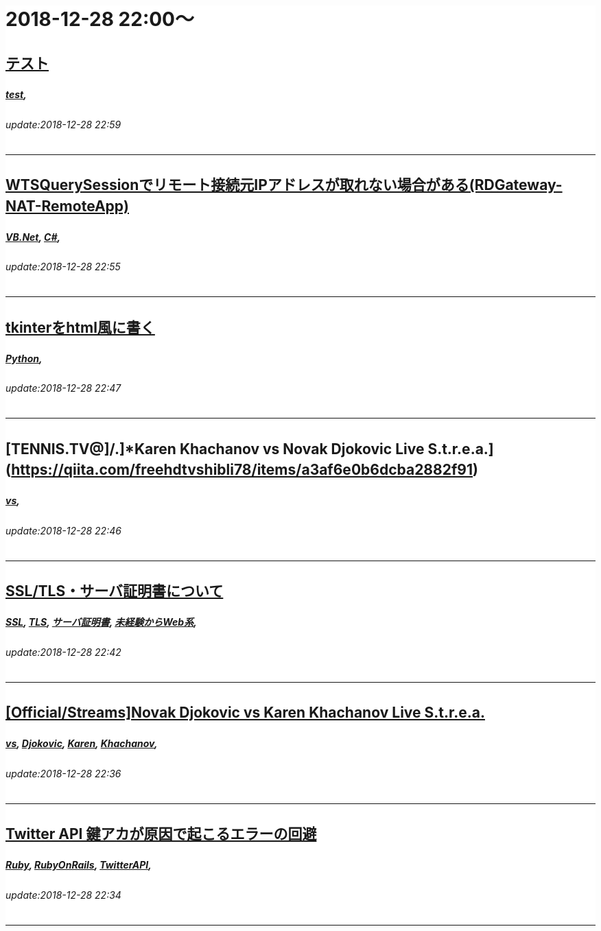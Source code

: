 # 2018-12-28 22:00～
## [テスト](https://qiita.com/goobyeearth/items/da1a67fa8bbcafc24868)
##### [test](https://qiita.com/tags/test), 
###### update:2018-12-28 22:59
---
## [WTSQuerySessionでリモート接続元IPアドレスが取れない場合がある(RDGateway-NAT-RemoteApp)](https://qiita.com/tetsu831018/items/e229e5412f00ae7f484c)
##### [VB.Net](https://qiita.com/tags/VB.Net), [C#](https://qiita.com/tags/C#), 
###### update:2018-12-28 22:55
---
## [tkinterをhtml風に書く](https://qiita.com/o_posting/items/2141c94eae328131bd01)
##### [Python](https://qiita.com/tags/Python), 
###### update:2018-12-28 22:47
---
## [TENNIS.TV@]/.]*Karen Khachanov vs Novak Djokovic Live S.t.r.e.a.](https://qiita.com/freehdtvshibli78/items/a3af6e0b6dcba2882f91)
##### [vs](https://qiita.com/tags/vs), 
###### update:2018-12-28 22:46
---
## [SSL/TLS・サーバ証明書について](https://qiita.com/marmalade_boy/items/1ea7cf02795e4bd191fb)
##### [SSL](https://qiita.com/tags/SSL), [TLS](https://qiita.com/tags/TLS), [サーバ証明書](https://qiita.com/tags/サーバ証明書), [未経験からWeb系](https://qiita.com/tags/未経験からWeb系), 
###### update:2018-12-28 22:42
---
## [[Official/Streams]Novak Djokovic vs Karen Khachanov Live S.t.r.e.a.](https://qiita.com/freeshiblitvfullhd78/items/985dcab0605e2480dc41)
##### [vs](https://qiita.com/tags/vs), [Djokovic](https://qiita.com/tags/Djokovic), [Karen](https://qiita.com/tags/Karen), [Khachanov](https://qiita.com/tags/Khachanov), 
###### update:2018-12-28 22:36
---
## [Twitter API  鍵アカが原因で起こるエラーの回避](https://qiita.com/jiroshin/items/5074bbd4b6be089471d9)
##### [Ruby](https://qiita.com/tags/Ruby), [RubyOnRails](https://qiita.com/tags/RubyOnRails), [TwitterAPI](https://qiita.com/tags/TwitterAPI), 
###### update:2018-12-28 22:34
---